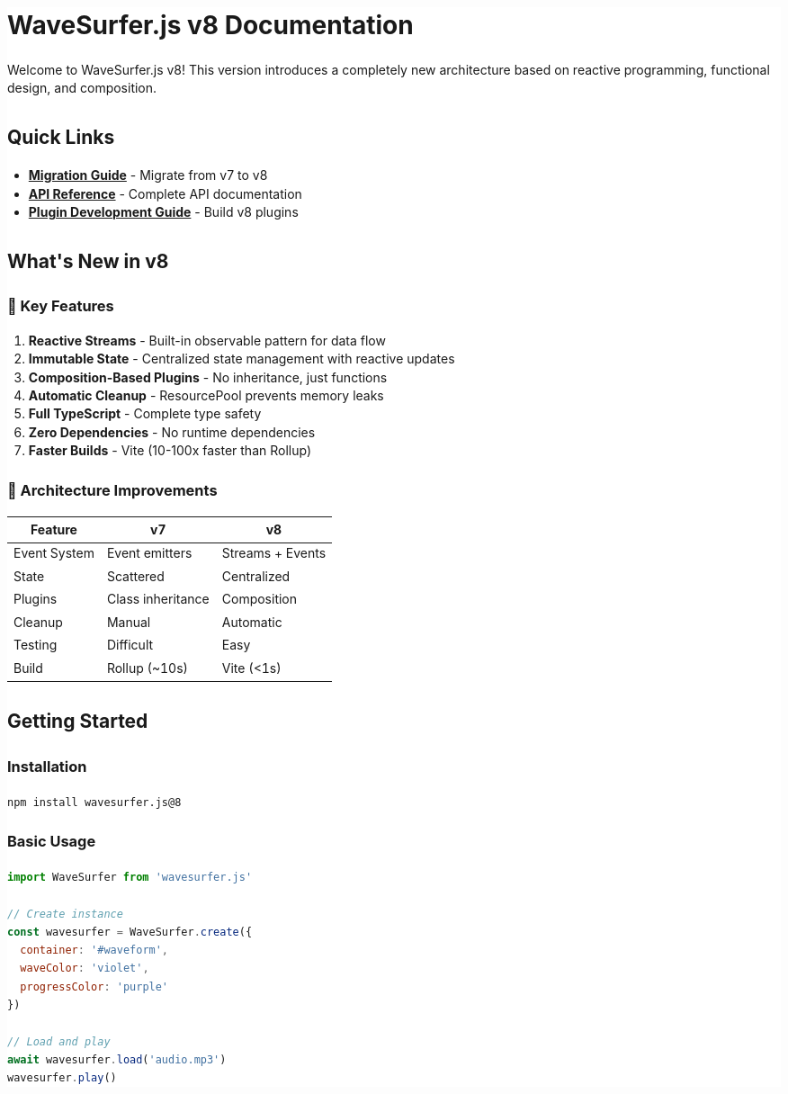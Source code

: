 # WaveSurfer.js v8 Documentation

Welcome to WaveSurfer.js v8! This version introduces a completely new architecture based on reactive programming, functional design, and composition.

## Quick Links

- **[Migration Guide](./MIGRATION_GUIDE.md)** - Migrate from v7 to v8
- **[API Reference](./API.md)** - Complete API documentation
- **[Plugin Development Guide](./PLUGIN_DEVELOPMENT_GUIDE.md)** - Build v8 plugins

## What's New in v8

### 🚀 Key Features

1. **Reactive Streams** - Built-in observable pattern for data flow
2. **Immutable State** - Centralized state management with reactive updates
3. **Composition-Based Plugins** - No inheritance, just functions
4. **Automatic Cleanup** - ResourcePool prevents memory leaks
5. **Full TypeScript** - Complete type safety
6. **Zero Dependencies** - No runtime dependencies
7. **Faster Builds** - Vite (10-100x faster than Rollup)

### 🎯 Architecture Improvements

| Feature | v7 | v8 |
|---------|----|----|
| Event System | Event emitters | Streams + Events |
| State | Scattered | Centralized |
| Plugins | Class inheritance | Composition |
| Cleanup | Manual | Automatic |
| Testing | Difficult | Easy |
| Build | Rollup (~10s) | Vite (<1s) |

## Getting Started

### Installation

```bash
npm install wavesurfer.js@8
```

### Basic Usage

```javascript
import WaveSurfer from 'wavesurfer.js'

// Create instance
const wavesurfer = WaveSurfer.create({
  container: '#waveform',
  waveColor: 'violet',
  progressColor: 'purple'
})

// Load and play
await wavesurfer.load('audio.mp3')
wavesurfer.play()

```